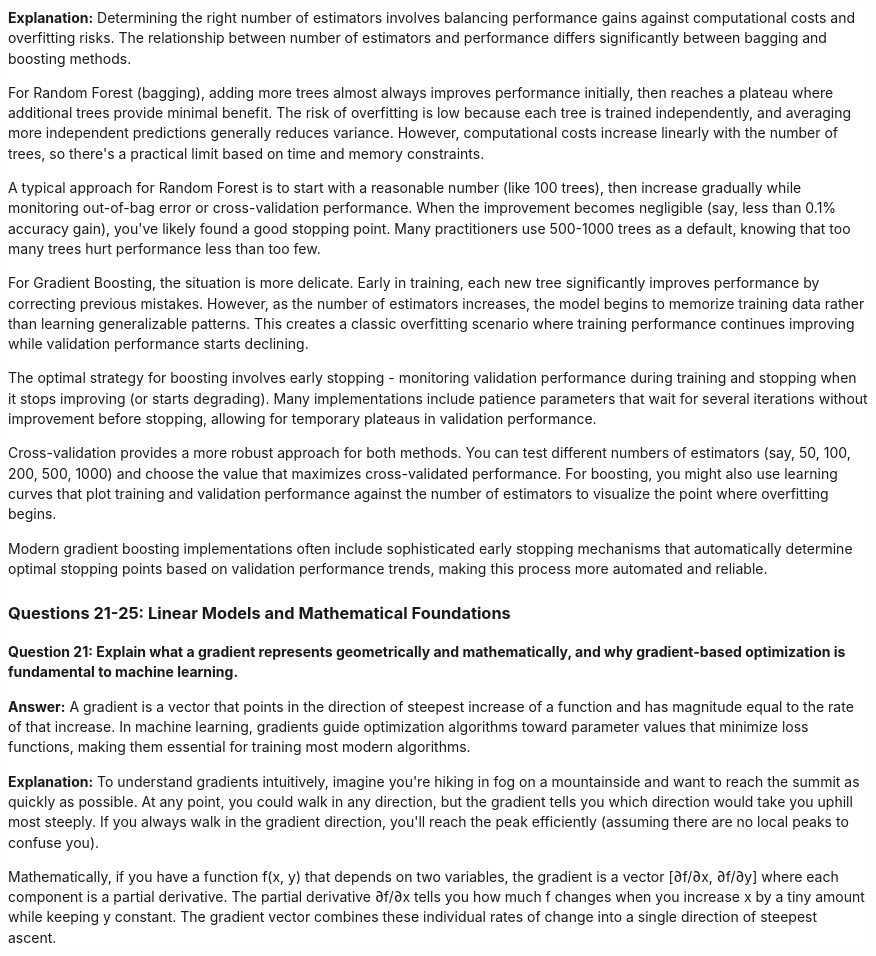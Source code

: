 **Explanation:** Determining the right number of estimators involves balancing performance gains against computational costs and overfitting risks. The relationship between number of estimators and performance differs significantly between bagging and boosting methods.

For Random Forest (bagging), adding more trees almost always improves performance initially, then reaches a plateau where additional trees provide minimal benefit. The risk of overfitting is low because each tree is trained independently, and averaging more independent predictions generally reduces variance. However, computational costs increase linearly with the number of trees, so there's a practical limit based on time and memory constraints.

A typical approach for Random Forest is to start with a reasonable number (like 100 trees), then increase gradually while monitoring out-of-bag error or cross-validation performance. When the improvement becomes negligible (say, less than 0.1% accuracy gain), you've likely found a good stopping point. Many practitioners use 500-1000 trees as a default, knowing that too many trees hurt performance less than too few.

For Gradient Boosting, the situation is more delicate. Early in training, each new tree significantly improves performance by correcting previous mistakes. However, as the number of estimators increases, the model begins to memorize training data rather than learning generalizable patterns. This creates a classic overfitting scenario where training performance continues improving while validation performance starts declining.

The optimal strategy for boosting involves early stopping - monitoring validation performance during training and stopping when it stops improving (or starts degrading). Many implementations include patience parameters that wait for several iterations without improvement before stopping, allowing for temporary plateaus in validation performance.

Cross-validation provides a more robust approach for both methods. You can test different numbers of estimators (say, 50, 100, 200, 500, 1000) and choose the value that maximizes cross-validated performance. For boosting, you might also use learning curves that plot training and validation performance against the number of estimators to visualize the point where overfitting begins.

Modern gradient boosting implementations often include sophisticated early stopping mechanisms that automatically determine optimal stopping points based on validation performance trends, making this process more automated and reliable.

### Questions 21-25: Linear Models and Mathematical Foundations

**Question 21: Explain what a gradient represents geometrically and mathematically, and why gradient-based optimization is fundamental to machine learning.**

**Answer:** A gradient is a vector that points in the direction of steepest increase of a function and has magnitude equal to the rate of that increase. In machine learning, gradients guide optimization algorithms toward parameter values that minimize loss functions, making them essential for training most modern algorithms.

**Explanation:** To understand gradients intuitively, imagine you're hiking in fog on a mountainside and want to reach the summit as quickly as possible. At any point, you could walk in any direction, but the gradient tells you which direction would take you uphill most steeply. If you always walk in the gradient direction, you'll reach the peak efficiently (assuming there are no local peaks to confuse you).

Mathematically, if you have a function f(x, y) that depends on two variables, the gradient is a vector [∂f/∂x, ∂f/∂y] where each component is a partial derivative. The partial derivative ∂f/∂x tells you how much f changes when you increase x by a tiny amount while keeping y constant. The gradient vector combines these individual rates of change into a single direction of steepest ascent.
